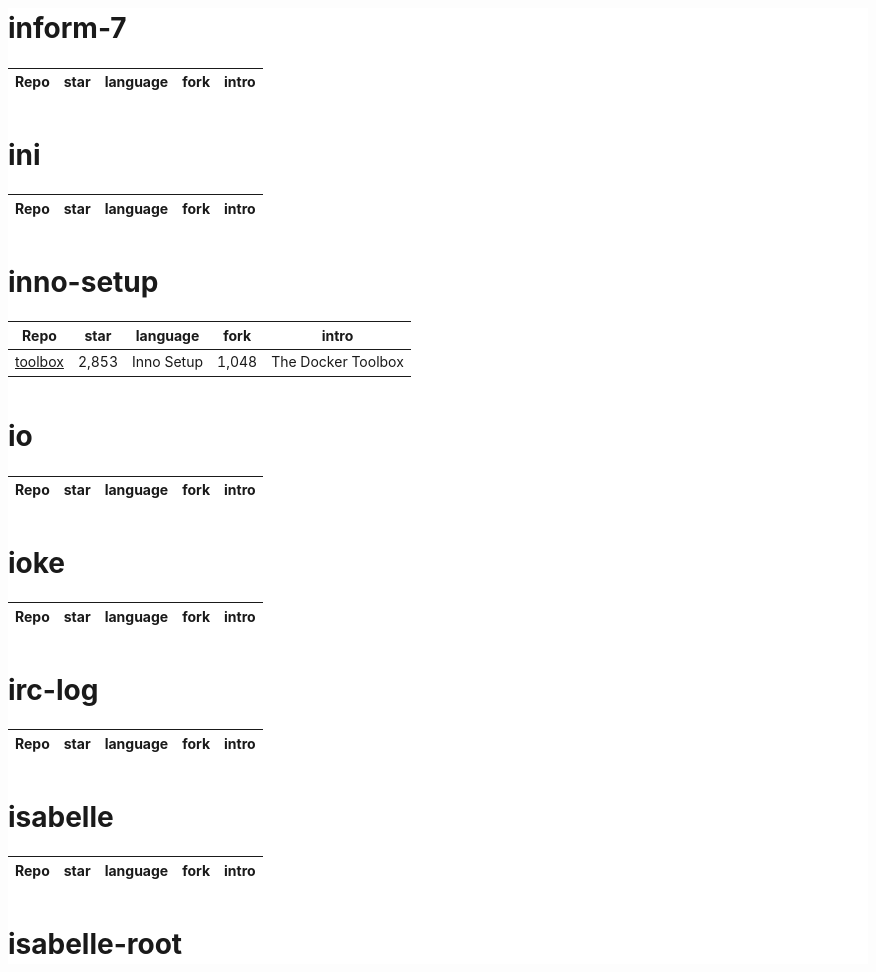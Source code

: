 
# inform-7

Repo|star|language|fork|intro
-|-|-|-|-



# ini

Repo|star|language|fork|intro
-|-|-|-|-



# inno-setup

Repo|star|language|fork|intro
-|-|-|-|-
[toolbox](https://github.com/docker/toolbox)|2,853|Inno Setup|1,048|The Docker Toolbox


# io

Repo|star|language|fork|intro
-|-|-|-|-



# ioke

Repo|star|language|fork|intro
-|-|-|-|-



# irc-log

Repo|star|language|fork|intro
-|-|-|-|-



# isabelle

Repo|star|language|fork|intro
-|-|-|-|-



# isabelle-root
